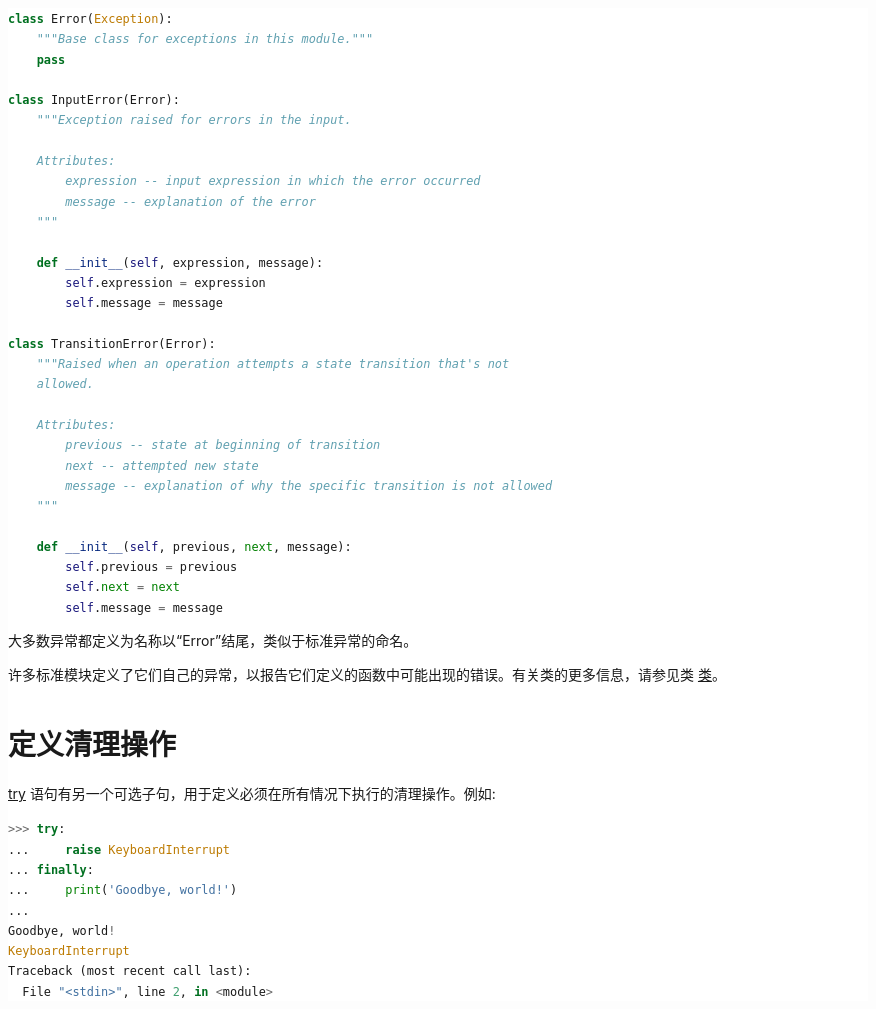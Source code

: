 ```python
class Error(Exception):
    """Base class for exceptions in this module."""
    pass

class InputError(Error):
    """Exception raised for errors in the input.

    Attributes:
        expression -- input expression in which the error occurred
        message -- explanation of the error
    """

    def __init__(self, expression, message):
        self.expression = expression
        self.message = message

class TransitionError(Error):
    """Raised when an operation attempts a state transition that's not
    allowed.

    Attributes:
        previous -- state at beginning of transition
        next -- attempted new state
        message -- explanation of why the specific transition is not allowed
    """

    def __init__(self, previous, next, message):
        self.previous = previous
        self.next = next
        self.message = message
```

大多数异常都定义为名称以“Error”结尾，类似于标准异常的命名。

许多标准模块定义了它们自己的异常，以报告它们定义的函数中可能出现的错误。有关类的更多信息，请参见类 [类](https://docs.python.org/zh-cn/3.8/tutorial/classes.html#tut-classes)。

# 定义清理操作

[try](https://docs.python.org/zh-cn/3.8/reference/compound_stmts.html#try) 语句有另一个可选子句，用于定义必须在所有情况下执行的清理操作。例如:

```python
>>> try:
...     raise KeyboardInterrupt
... finally:
...     print('Goodbye, world!')
...
Goodbye, world!
KeyboardInterrupt
Traceback (most recent call last):
  File "<stdin>", line 2, in <module>
```
